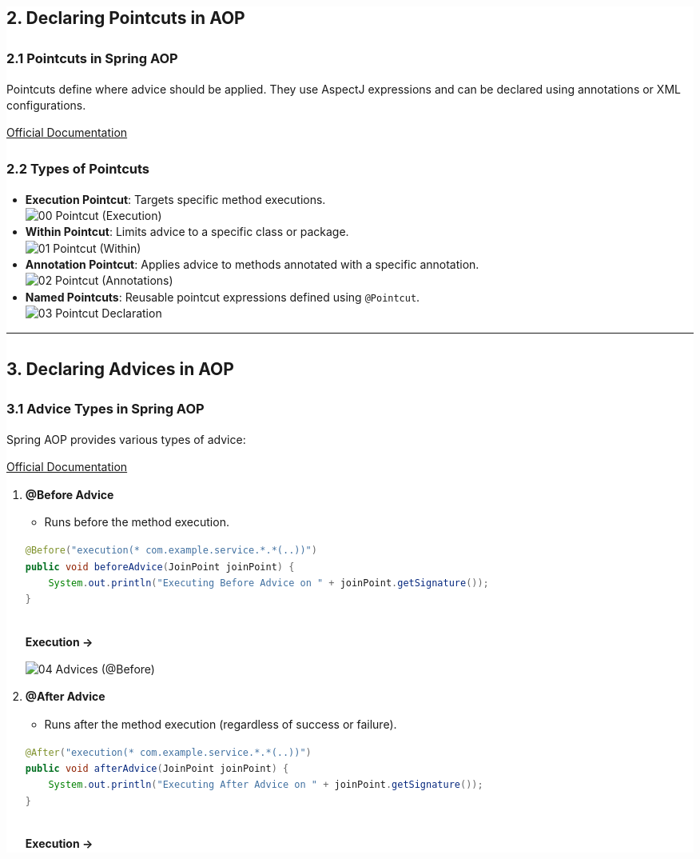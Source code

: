 ## 2. Declaring Pointcuts in AOP

### 2.1 Pointcuts in Spring AOP
Pointcuts define where advice should be applied. They use AspectJ expressions and can be declared using annotations or XML configurations.

[Official Documentation](https://docs.spring.io/spring-framework/reference/core/aop/ataspectj/pointcuts.html)

### 2.2 Types of Pointcuts
- **Execution Pointcut**: Targets specific method executions.
 <br> ![00 Pointcut (Execution)](https://github.com/user-attachments/assets/539e567a-c272-4f8a-ac57-f4670e53916b)
- **Within Pointcut**: Limits advice to a specific class or package.
 <br> ![01 Pointcut (Within)](https://github.com/user-attachments/assets/49317017-3da8-4e11-80c0-19e5988662a0)
- **Annotation Pointcut**: Applies advice to methods annotated with a specific annotation.
 <br> ![02 Pointcut (Annotations)](https://github.com/user-attachments/assets/b87f9e40-55b4-41eb-99b1-3ed8c0683c40)
- **Named Pointcuts**: Reusable pointcut expressions defined using `@Pointcut`.
 <br> ![03 Pointcut Declaration](https://github.com/user-attachments/assets/534eb8df-c278-42bb-a35e-53e9c9ab781f)
  
---

## 3. Declaring Advices in AOP

### 3.1 Advice Types in Spring AOP
Spring AOP provides various types of advice:

[Official Documentation](https://docs.spring.io/spring-framework/reference/core/aop/ataspectj/advice.html)

1. **@Before Advice**
   - Runs before the method execution.
   
   ```java
   @Before("execution(* com.example.service.*.*(..))")
   public void beforeAdvice(JoinPoint joinPoint) {
       System.out.println("Executing Before Advice on " + joinPoint.getSignature());
   }
   ```
   <br> **Execution ->**
   
   ![04 Advices (@Before)](https://github.com/user-attachments/assets/bc1a0cc9-964d-4484-bd85-b63f773ab799)

2. **@After Advice**
   - Runs after the method execution (regardless of success or failure).

   ```java
   @After("execution(* com.example.service.*.*(..))")
   public void afterAdvice(JoinPoint joinPoint) {
       System.out.println("Executing After Advice on " + joinPoint.getSignature());
   }
   ```
   <br> **Execution ->**
   